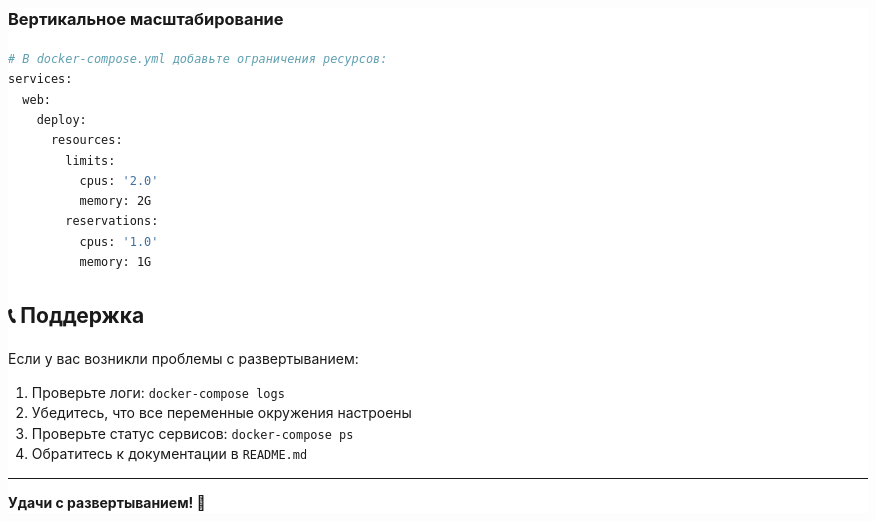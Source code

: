 ### **Вертикальное масштабирование**

```bash
# В docker-compose.yml добавьте ограничения ресурсов:
services:
  web:
    deploy:
      resources:
        limits:
          cpus: '2.0'
          memory: 2G
        reservations:
          cpus: '1.0'
          memory: 1G
```

## 📞 Поддержка

Если у вас возникли проблемы с развертыванием:

1. Проверьте логи: `docker-compose logs`
2. Убедитесь, что все переменные окружения настроены
3. Проверьте статус сервисов: `docker-compose ps`
4. Обратитесь к документации в `README.md`

---

**Удачи с развертыванием! 🚀**
